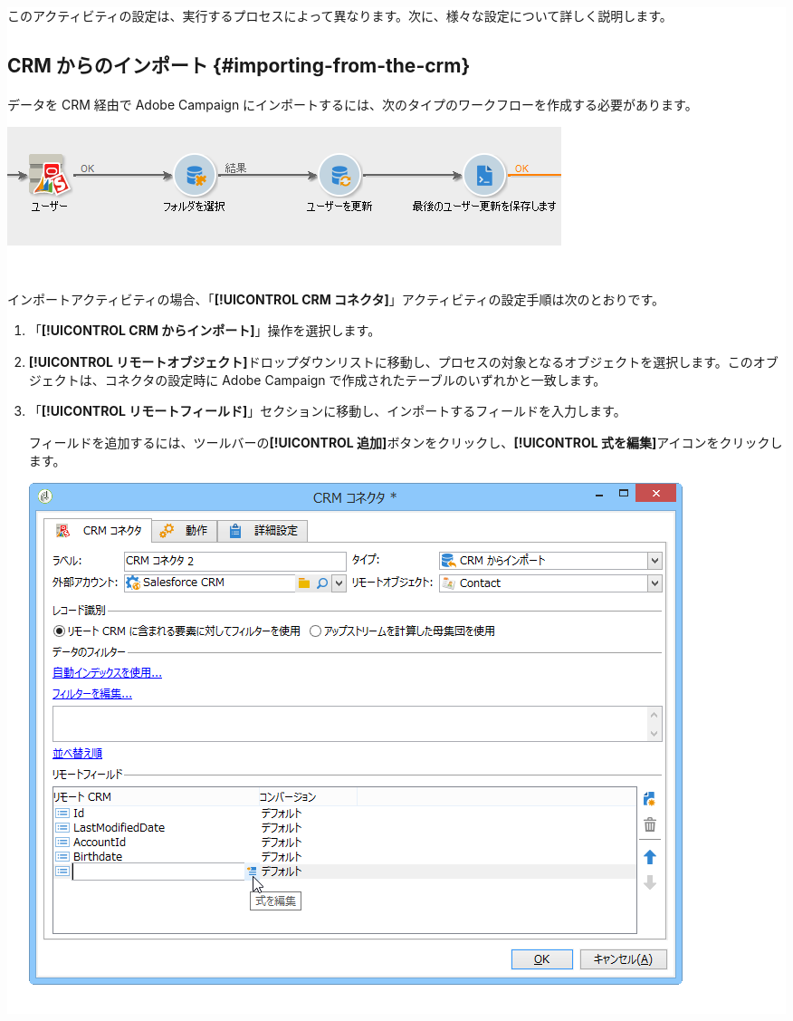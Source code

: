 このアクティビティの設定は、実行するプロセスによって異なります。次に、様々な設定について詳しく説明します。

## CRM からのインポート {#importing-from-the-crm}

データを CRM 経由で Adobe Campaign にインポートするには、次のタイプのワークフローを作成する必要があります。

![](assets/crm_wf_import.png)

インポートアクティビティの場合、「**[!UICONTROL CRM コネクタ]**」アクティビティの設定手順は次のとおりです。

1. 「**[!UICONTROL CRM からインポート]**」操作を選択します。
1. **[!UICONTROL リモートオブジェクト]**&#x200B;ドロップダウンリストに移動し、プロセスの対象となるオブジェクトを選択します。このオブジェクトは、コネクタの設定時に Adobe Campaign で作成されたテーブルのいずれかと一致します。
1. 「**[!UICONTROL リモートフィールド]**」セクションに移動し、インポートするフィールドを入力します。

   フィールドを追加するには、ツールバーの&#x200B;**[!UICONTROL 追加]**&#x200B;ボタンをクリックし、**[!UICONTROL 式を編集]**&#x200B;アイコンをクリックします。

   ![](assets/crm_task_import_add_field.png)
